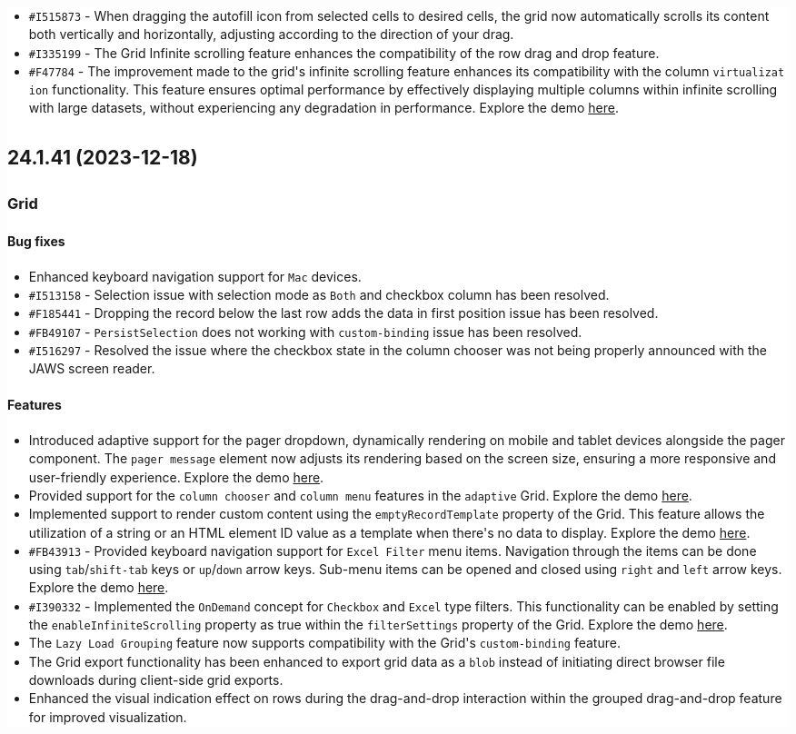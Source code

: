 - `#I515873` - When dragging the autofill icon from selected cells to desired cells, the grid now automatically scrolls its content both vertically and horizontally, adjusting according to the direction of your drag.
- `#I335199` - The Grid Infinite scrolling feature enhances the compatibility of the row drag and drop feature.
- `#F47784` - The improvement made to the grid's infinite scrolling feature enhances its compatibility with the column `virtualization` functionality. This feature ensures optimal performance by effectively displaying multiple columns within infinite scrolling with large datasets, without experiencing any degradation in performance. Explore the demo [here](https://ej2.syncfusion.com/demos/#/bootstrap5/grid/infinite-scrolling.html).

## 24.1.41 (2023-12-18)

### Grid

#### Bug fixes

- Enhanced keyboard navigation support for `Mac` devices.
- `#I513158` - Selection issue with selection mode as `Both` and checkbox column has been resolved.
- `#F185441` - Dropping the record below the last row adds the data in first position issue has been resolved.
- `#FB49107` - `PersistSelection` does not working with `custom-binding` issue has been resolved.
- `#I516297` - Resolved the issue where the checkbox state in the column chooser was not being properly announced with the JAWS screen reader.

#### Features

- Introduced adaptive support for the pager dropdown, dynamically rendering on mobile and tablet devices alongside the pager component. The `pager message` element now adjusts its rendering based on the screen size, ensuring a more responsive and user-friendly experience. Explore the demo [here](https://ej2.syncfusion.com/demos/#/bootstrap5/grid/adaptive-layout.html).
- Provided support for the `column chooser` and `column menu` features in the `adaptive` Grid. Explore the demo [here](https://ej2.syncfusion.com/demos/#/bootstrap5/grid/adaptive-layout.html).
- Implemented support to render custom content using the `emptyRecordTemplate` property of the Grid. This feature allows the utilization of a string or an HTML element ID value as a template when there's no data to display. Explore the demo [here](https://ej2.syncfusion.com/demos/#/bootstrap5/grid/empty-record-template.html).
- `#FB43913` - Provided keyboard navigation support for `Excel Filter` menu items. Navigation through the items can be done using `tab`/`shift-tab` keys or `up`/`down` arrow keys. Sub-menu items can be opened and closed using `right` and `left` arrow keys. Explore the demo [here](https://ej2.syncfusion.com/demos/#/bootstrap5/grid/filter-menu.html).
- `#I390332` - Implemented the `OnDemand` concept for `Checkbox` and `Excel` type filters. This functionality can be enabled by setting the `enableInfiniteScrolling` property as true within the `filterSettings` property of the Grid. Explore the demo [here](https://ej2.syncfusion.com/demos/#/bootstrap5/grid/filter-menu.html).
- The `Lazy Load Grouping` feature now supports compatibility with the Grid's `custom-binding` feature.
- The Grid export functionality has been enhanced to export grid data as a `blob` instead of initiating direct browser file downloads during client-side grid exports.
- Enhanced the visual indication effect on rows during the drag-and-drop interaction within the grouped drag-and-drop feature for improved visualization.
